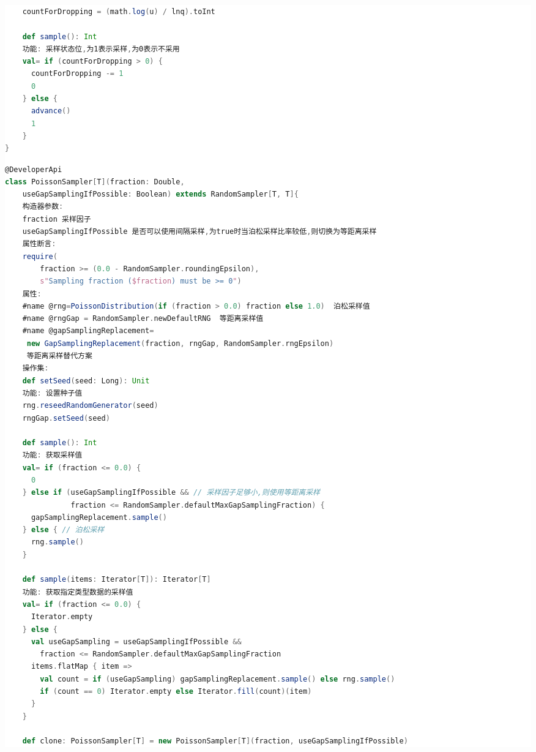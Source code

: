    ```scala
       countForDropping = (math.log(u) / lnq).toInt
       
       def sample(): Int
       功能: 采样状态位,为1表示采样,为0表示不采用
       val= if (countForDropping > 0) {
         countForDropping -= 1
         0
       } else {
         advance()
         1
       }
   }
   ```

   

   ```scala
   @DeveloperApi
   class PoissonSampler[T](fraction: Double,
       useGapSamplingIfPossible: Boolean) extends RandomSampler[T, T]{
       构造器参数:
       fraction	采样因子
       useGapSamplingIfPossible	是否可以使用间隔采样,为true时当泊松采样比率较低,则切换为等距离采样
       属性断言:
       require(
           fraction >= (0.0 - RandomSampler.roundingEpsilon),
           s"Sampling fraction ($fraction) must be >= 0")
       属性:
       #name @rng=PoissonDistribution(if (fraction > 0.0) fraction else 1.0)  泊松采样值
       #name @rngGap = RandomSampler.newDefaultRNG	等距离采样值
       #name @gapSamplingReplacement=
       	new GapSamplingReplacement(fraction, rngGap, RandomSampler.rngEpsilon)
   		等距离采样替代方案
       操作集:
       def setSeed(seed: Long): Unit
       功能: 设置种子值
       rng.reseedRandomGenerator(seed)
       rngGap.setSeed(seed)
       
       def sample(): Int
       功能: 获取采样值
       val= if (fraction <= 0.0) {
         0
       } else if (useGapSamplingIfPossible && // 采样因子足够小,则使用等距离采样
                  fraction <= RandomSampler.defaultMaxGapSamplingFraction) {
         gapSamplingReplacement.sample()
       } else { // 泊松采样
         rng.sample()
       }
       
       def sample(items: Iterator[T]): Iterator[T]
       功能: 获取指定类型数据的采样值
       val= if (fraction <= 0.0) {
         Iterator.empty
       } else {
         val useGapSampling = useGapSamplingIfPossible &&
           fraction <= RandomSampler.defaultMaxGapSamplingFraction
         items.flatMap { item =>
           val count = if (useGapSampling) gapSamplingReplacement.sample() else rng.sample()
           if (count == 0) Iterator.empty else Iterator.fill(count)(item)
         }
       }
       
       def clone: PoissonSampler[T] = new PoissonSampler[T](fraction, useGapSamplingIfPossible)
   ```